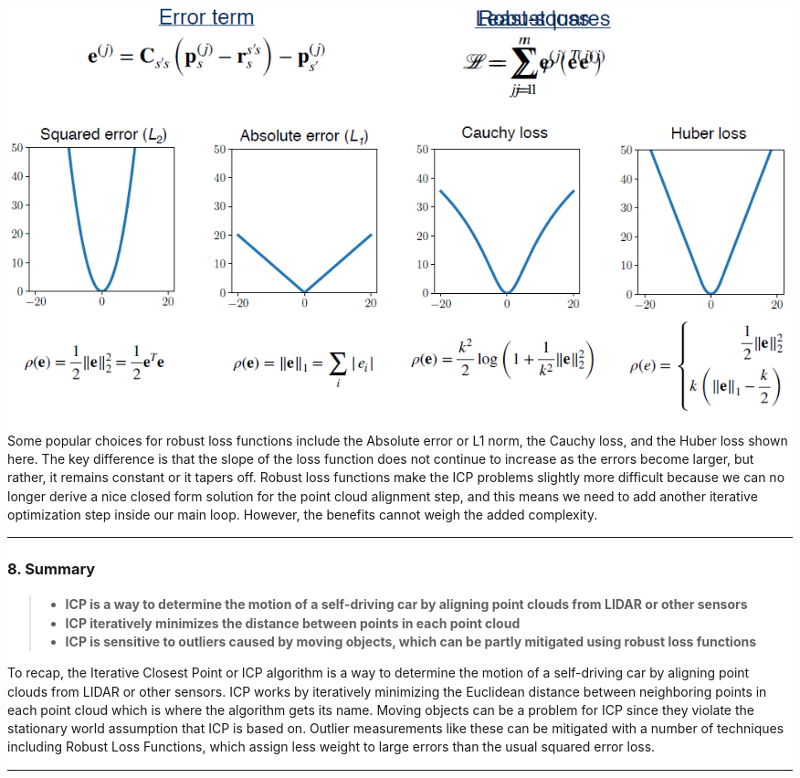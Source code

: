 ![1557457928570](assets/1557457928570.png)

Some popular choices for robust loss functions include the Absolute error or L1 norm, the Cauchy loss, and the Huber loss shown here. The key difference is that the slope of the loss function does not continue to increase as the errors become larger, but rather, it remains constant or it tapers off. Robust loss functions make the ICP problems slightly more difficult because we can no longer derive a nice closed form solution for the point cloud alignment step, and this means we need to add another iterative optimization step inside our main loop. However, the benefits cannot weigh the added complexity. 

---

### 8. Summary

> - **ICP is a way to determine the motion of a self-driving car by aligning point clouds from LIDAR or other sensors**
> - **ICP iteratively minimizes the distance between points in each point cloud**
> - **ICP is sensitive to outliers caused by moving objects, which can be partly mitigated using robust loss functions**

To recap, the Iterative Closest Point or ICP algorithm is a way to determine the motion of a self-driving car by aligning point clouds from LIDAR or other sensors. ICP works by iteratively minimizing the Euclidean distance between neighboring points in each point cloud which is where the algorithm gets its name. Moving objects can be a problem for ICP since they violate the stationary world assumption that ICP is based on. Outlier measurements like these can be mitigated with a number of techniques including Robust Loss Functions, which assign less weight to large errors than the usual squared error loss. 

---
